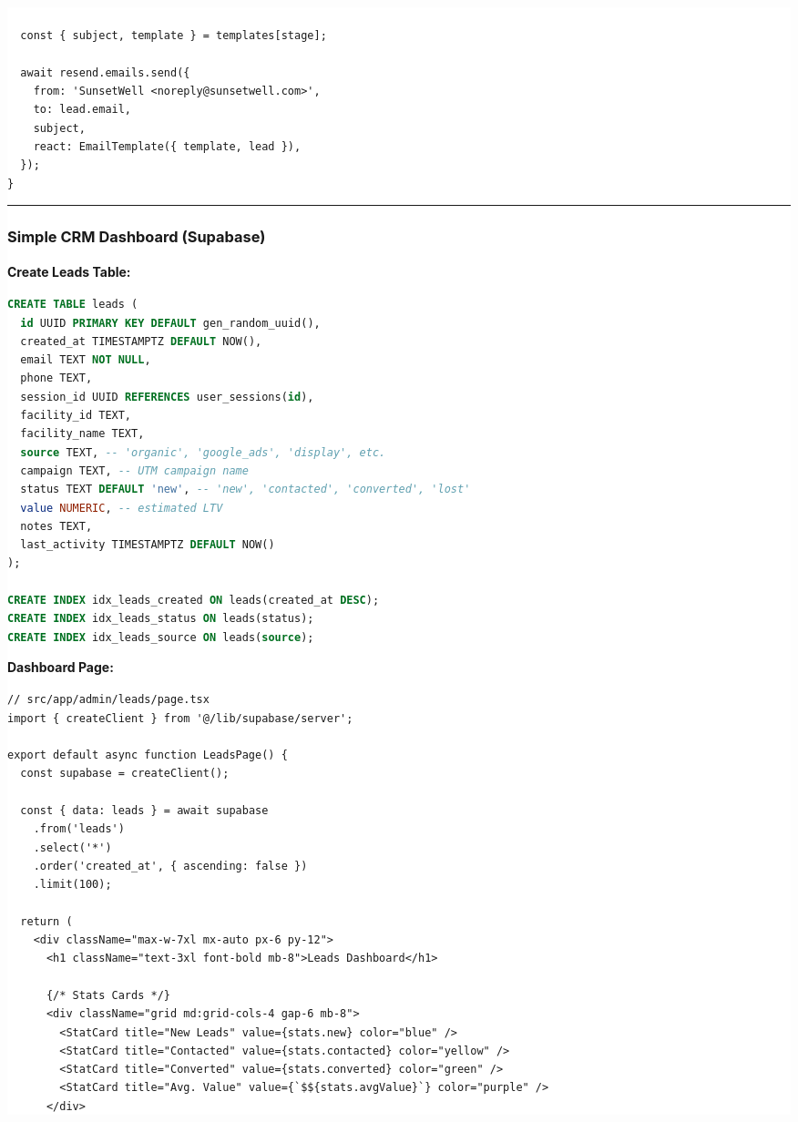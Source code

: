 ```tsx

  const { subject, template } = templates[stage];

  await resend.emails.send({
    from: 'SunsetWell <noreply@sunsetwell.com>',
    to: lead.email,
    subject,
    react: EmailTemplate({ template, lead }),
  });
}
```

---

### **Simple CRM Dashboard (Supabase)**

**Create Leads Table:**
```sql
CREATE TABLE leads (
  id UUID PRIMARY KEY DEFAULT gen_random_uuid(),
  created_at TIMESTAMPTZ DEFAULT NOW(),
  email TEXT NOT NULL,
  phone TEXT,
  session_id UUID REFERENCES user_sessions(id),
  facility_id TEXT,
  facility_name TEXT,
  source TEXT, -- 'organic', 'google_ads', 'display', etc.
  campaign TEXT, -- UTM campaign name
  status TEXT DEFAULT 'new', -- 'new', 'contacted', 'converted', 'lost'
  value NUMERIC, -- estimated LTV
  notes TEXT,
  last_activity TIMESTAMPTZ DEFAULT NOW()
);

CREATE INDEX idx_leads_created ON leads(created_at DESC);
CREATE INDEX idx_leads_status ON leads(status);
CREATE INDEX idx_leads_source ON leads(source);
```

**Dashboard Page:**
```tsx
// src/app/admin/leads/page.tsx
import { createClient } from '@/lib/supabase/server';

export default async function LeadsPage() {
  const supabase = createClient();

  const { data: leads } = await supabase
    .from('leads')
    .select('*')
    .order('created_at', { ascending: false })
    .limit(100);

  return (
    <div className="max-w-7xl mx-auto px-6 py-12">
      <h1 className="text-3xl font-bold mb-8">Leads Dashboard</h1>

      {/* Stats Cards */}
      <div className="grid md:grid-cols-4 gap-6 mb-8">
        <StatCard title="New Leads" value={stats.new} color="blue" />
        <StatCard title="Contacted" value={stats.contacted} color="yellow" />
        <StatCard title="Converted" value={stats.converted} color="green" />
        <StatCard title="Avg. Value" value={`$${stats.avgValue}`} color="purple" />
      </div>
```